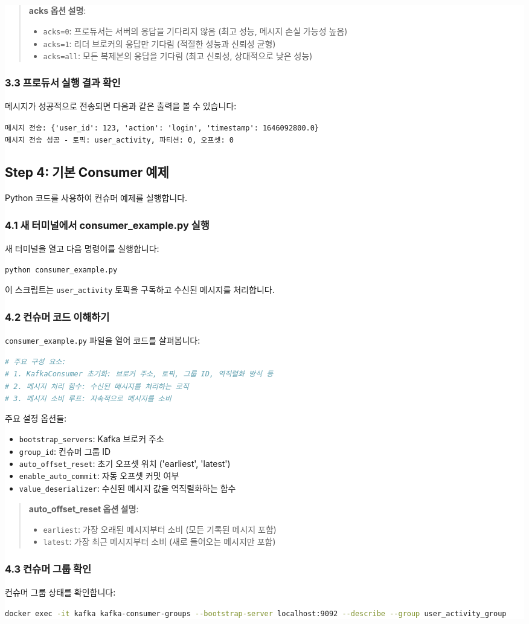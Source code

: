 > **acks 옵션 설명**:
> - `acks=0`: 프로듀서는 서버의 응답을 기다리지 않음 (최고 성능, 메시지 손실 가능성 높음)
> - `acks=1`: 리더 브로커의 응답만 기다림 (적절한 성능과 신뢰성 균형)
> - `acks=all`: 모든 복제본의 응답을 기다림 (최고 신뢰성, 상대적으로 낮은 성능)

### 3.3 프로듀서 실행 결과 확인

메시지가 성공적으로 전송되면 다음과 같은 출력을 볼 수 있습니다:
```
메시지 전송: {'user_id': 123, 'action': 'login', 'timestamp': 1646092800.0}
메시지 전송 성공 - 토픽: user_activity, 파티션: 0, 오프셋: 0
```

## Step 4: 기본 Consumer 예제

Python 코드를 사용하여 컨슈머 예제를 실행합니다.

### 4.1 새 터미널에서 consumer_example.py 실행

새 터미널을 열고 다음 명령어를 실행합니다:

```bash
python consumer_example.py
```

이 스크립트는 `user_activity` 토픽을 구독하고 수신된 메시지를 처리합니다.

### 4.2 컨슈머 코드 이해하기

`consumer_example.py` 파일을 열어 코드를 살펴봅니다:

```python
# 주요 구성 요소:
# 1. KafkaConsumer 초기화: 브로커 주소, 토픽, 그룹 ID, 역직렬화 방식 등
# 2. 메시지 처리 함수: 수신된 메시지를 처리하는 로직
# 3. 메시지 소비 루프: 지속적으로 메시지를 소비
```

주요 설정 옵션들:
- `bootstrap_servers`: Kafka 브로커 주소
- `group_id`: 컨슈머 그룹 ID
- `auto_offset_reset`: 초기 오프셋 위치 ('earliest', 'latest')
- `enable_auto_commit`: 자동 오프셋 커밋 여부
- `value_deserializer`: 수신된 메시지 값을 역직렬화하는 함수

> **auto_offset_reset 옵션 설명**:
> - `earliest`: 가장 오래된 메시지부터 소비 (모든 기록된 메시지 포함)
> - `latest`: 가장 최근 메시지부터 소비 (새로 들어오는 메시지만 포함)

### 4.3 컨슈머 그룹 확인

컨슈머 그룹 상태를 확인합니다:

```bash
docker exec -it kafka kafka-consumer-groups --bootstrap-server localhost:9092 --describe --group user_activity_group
```
